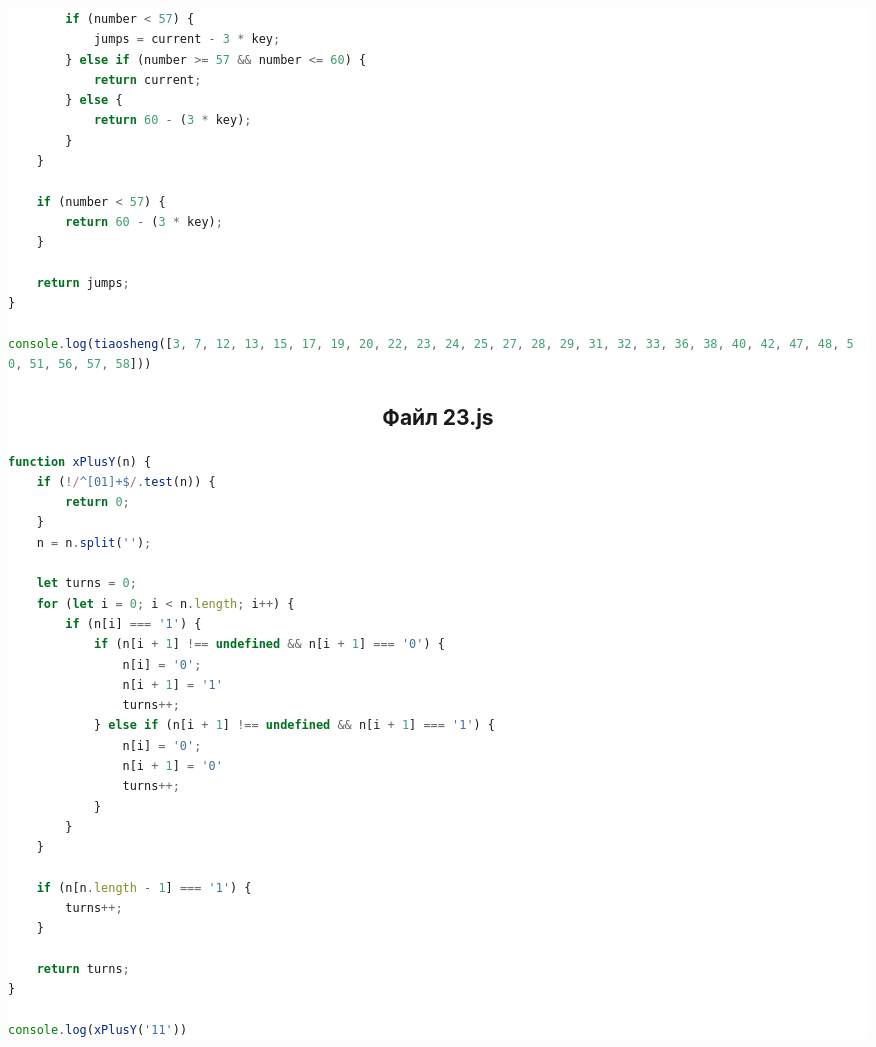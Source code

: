 ```js
        if (number < 57) {
            jumps = current - 3 * key;
        } else if (number >= 57 && number <= 60) {
            return current;
        } else {
            return 60 - (3 * key);
        }
    }

    if (number < 57) {
        return 60 - (3 * key);
    }

    return jumps;
}

console.log(tiaosheng([3, 7, 12, 13, 15, 17, 19, 20, 22, 23, 24, 25, 27, 28, 29, 31, 32, 33, 36, 38, 40, 42, 47, 48, 50, 51, 56, 57, 58]))
```

<h2 style="text-align: center">Файл 23.js</h2>

```js
function xPlusY(n) {
    if (!/^[01]+$/.test(n)) {
        return 0;
    }
    n = n.split('');

    let turns = 0;
    for (let i = 0; i < n.length; i++) {
        if (n[i] === '1') {
            if (n[i + 1] !== undefined && n[i + 1] === '0') {
                n[i] = '0';
                n[i + 1] = '1'
                turns++;
            } else if (n[i + 1] !== undefined && n[i + 1] === '1') {
                n[i] = '0';
                n[i + 1] = '0'
                turns++;
            }
        }
    }

    if (n[n.length - 1] === '1') {
        turns++;
    }

    return turns;
}

console.log(xPlusY('11'))
```
